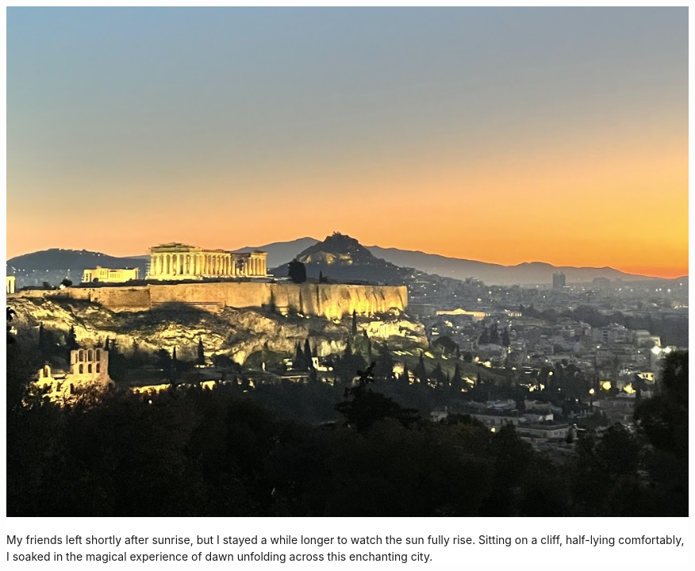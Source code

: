 ![IMG_8941](IMG_8941.jpg)

My friends left shortly after sunrise, but I stayed a while longer to watch the sun fully rise. Sitting on a cliff, half-lying comfortably, I soaked in the magical experience of dawn unfolding across this enchanting city.
